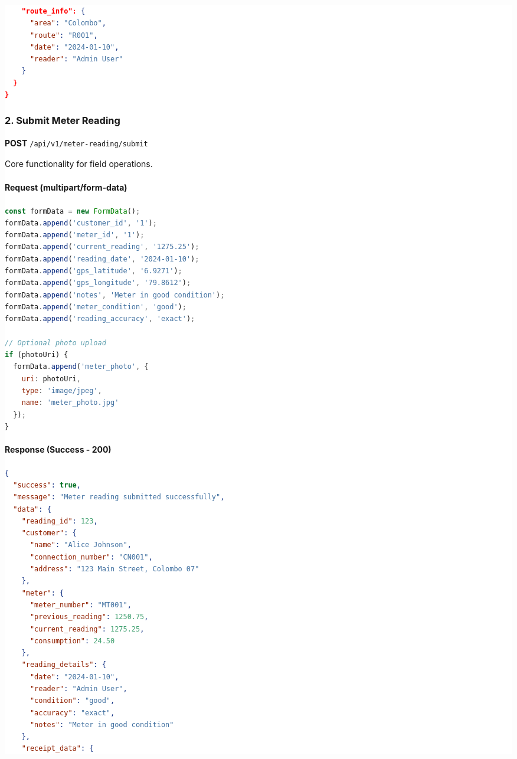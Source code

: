 ```json
    "route_info": {
      "area": "Colombo",
      "route": "R001",
      "date": "2024-01-10",
      "reader": "Admin User"
    }
  }
}
```

### 2. Submit Meter Reading
**POST** `/api/v1/meter-reading/submit`

Core functionality for field operations.

#### Request (multipart/form-data)
```javascript
const formData = new FormData();
formData.append('customer_id', '1');
formData.append('meter_id', '1');
formData.append('current_reading', '1275.25');
formData.append('reading_date', '2024-01-10');
formData.append('gps_latitude', '6.9271');
formData.append('gps_longitude', '79.8612');
formData.append('notes', 'Meter in good condition');
formData.append('meter_condition', 'good');
formData.append('reading_accuracy', 'exact');

// Optional photo upload
if (photoUri) {
  formData.append('meter_photo', {
    uri: photoUri,
    type: 'image/jpeg',
    name: 'meter_photo.jpg'
  });
}
```

#### Response (Success - 200)
```json
{
  "success": true,
  "message": "Meter reading submitted successfully",
  "data": {
    "reading_id": 123,
    "customer": {
      "name": "Alice Johnson",
      "connection_number": "CN001",
      "address": "123 Main Street, Colombo 07"
    },
    "meter": {
      "meter_number": "MT001",
      "previous_reading": 1250.75,
      "current_reading": 1275.25,
      "consumption": 24.50
    },
    "reading_details": {
      "date": "2024-01-10",
      "reader": "Admin User",
      "condition": "good",
      "accuracy": "exact",
      "notes": "Meter in good condition"
    },
    "receipt_data": {
```